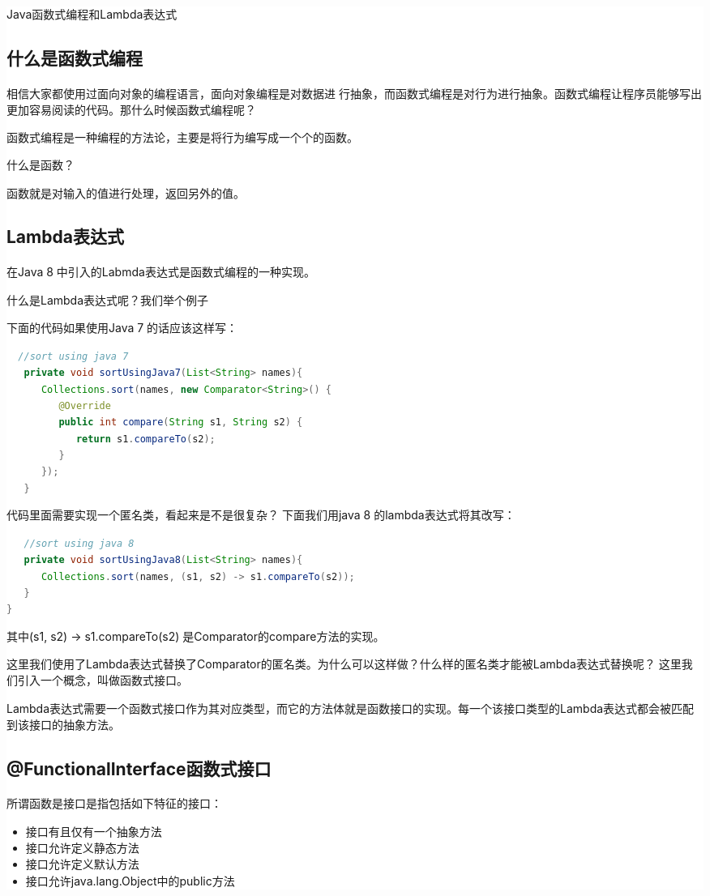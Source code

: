Java函数式编程和Lambda表达式

## 什么是函数式编程

相信大家都使用过面向对象的编程语言，面向对象编程是对数据进
行抽象，而函数式编程是对行为进行抽象。函数式编程让程序员能够写出更加容易阅读的代码。那什么时候函数式编程呢？ 

函数式编程是一种编程的方法论，主要是将行为编写成一个个的函数。

什么是函数？ 

函数就是对输入的值进行处理，返回另外的值。

## Lambda表达式

在Java 8 中引入的Labmda表达式是函数式编程的一种实现。

什么是Lambda表达式呢？我们举个例子

下面的代码如果使用Java 7 的话应该这样写：

~~~java
  //sort using java 7
   private void sortUsingJava7(List<String> names){   
      Collections.sort(names, new Comparator<String>() {
         @Override
         public int compare(String s1, String s2) {
            return s1.compareTo(s2);
         }
      });
   }
~~~

代码里面需要实现一个匿名类，看起来是不是很复杂？ 下面我们用java 8 的lambda表达式将其改写：

~~~java
   //sort using java 8
   private void sortUsingJava8(List<String> names){
      Collections.sort(names, (s1, s2) -> s1.compareTo(s2));
   }
}
~~~

其中(s1, s2) -> s1.compareTo(s2) 是Comparator的compare方法的实现。

这里我们使用了Lambda表达式替换了Comparator的匿名类。为什么可以这样做？什么样的匿名类才能被Lambda表达式替换呢？ 这里我们引入一个概念，叫做函数式接口。

Lambda表达式需要一个函数式接口作为其对应类型，而它的方法体就是函数接口的实现。每一个该接口类型的Lambda表达式都会被匹配到该接口的抽象方法。


## @FunctionalInterface函数式接口

所谓函数是接口是指包括如下特征的接口：

* 接口有且仅有一个抽象方法
* 接口允许定义静态方法
* 接口允许定义默认方法
* 接口允许java.lang.Object中的public方法
